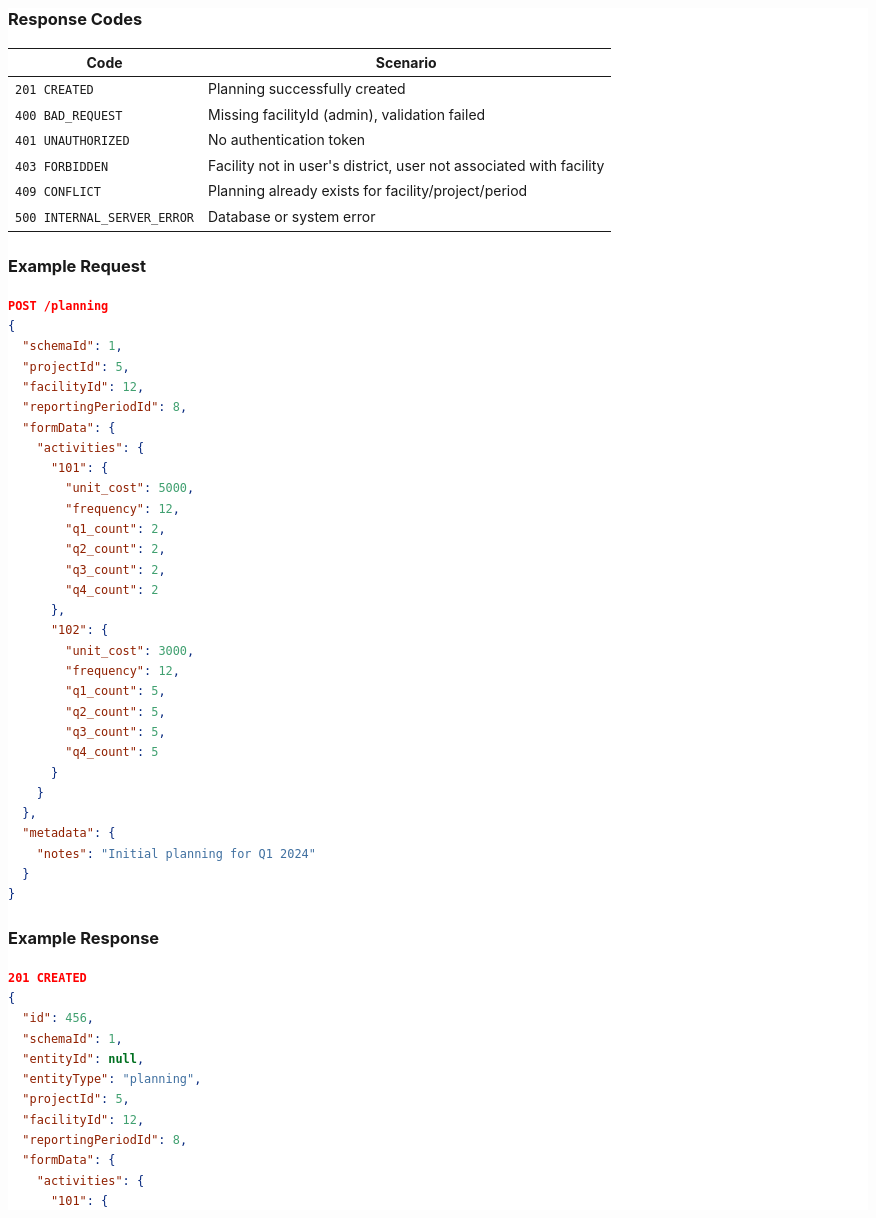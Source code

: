 
### Response Codes

| Code | Scenario |
|------|----------|
| `201 CREATED` | Planning successfully created |
| `400 BAD_REQUEST` | Missing facilityId (admin), validation failed |
| `401 UNAUTHORIZED` | No authentication token |
| `403 FORBIDDEN` | Facility not in user's district, user not associated with facility |
| `409 CONFLICT` | Planning already exists for facility/project/period |
| `500 INTERNAL_SERVER_ERROR` | Database or system error |

### Example Request
```json
POST /planning
{
  "schemaId": 1,
  "projectId": 5,
  "facilityId": 12,
  "reportingPeriodId": 8,
  "formData": {
    "activities": {
      "101": {
        "unit_cost": 5000,
        "frequency": 12,
        "q1_count": 2,
        "q2_count": 2,
        "q3_count": 2,
        "q4_count": 2
      },
      "102": {
        "unit_cost": 3000,
        "frequency": 12,
        "q1_count": 5,
        "q2_count": 5,
        "q3_count": 5,
        "q4_count": 5
      }
    }
  },
  "metadata": {
    "notes": "Initial planning for Q1 2024"
  }
}
```

### Example Response
```json
201 CREATED
{
  "id": 456,
  "schemaId": 1,
  "entityId": null,
  "entityType": "planning",
  "projectId": 5,
  "facilityId": 12,
  "reportingPeriodId": 8,
  "formData": {
    "activities": {
      "101": {
```